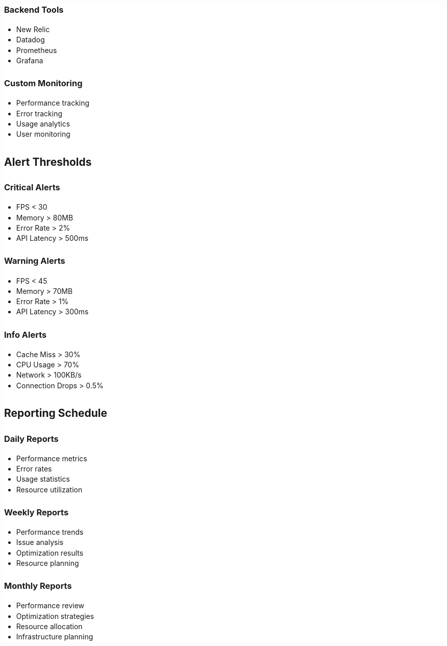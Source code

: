 ### Backend Tools
- New Relic
- Datadog
- Prometheus
- Grafana

### Custom Monitoring
- Performance tracking
- Error tracking
- Usage analytics
- User monitoring

## Alert Thresholds

### Critical Alerts
- FPS < 30
- Memory > 80MB
- Error Rate > 2%
- API Latency > 500ms

### Warning Alerts
- FPS < 45
- Memory > 70MB
- Error Rate > 1%
- API Latency > 300ms

### Info Alerts
- Cache Miss > 30%
- CPU Usage > 70%
- Network > 100KB/s
- Connection Drops > 0.5%

## Reporting Schedule

### Daily Reports
- Performance metrics
- Error rates
- Usage statistics
- Resource utilization

### Weekly Reports
- Performance trends
- Issue analysis
- Optimization results
- Resource planning

### Monthly Reports
- Performance review
- Optimization strategies
- Resource allocation
- Infrastructure planning
